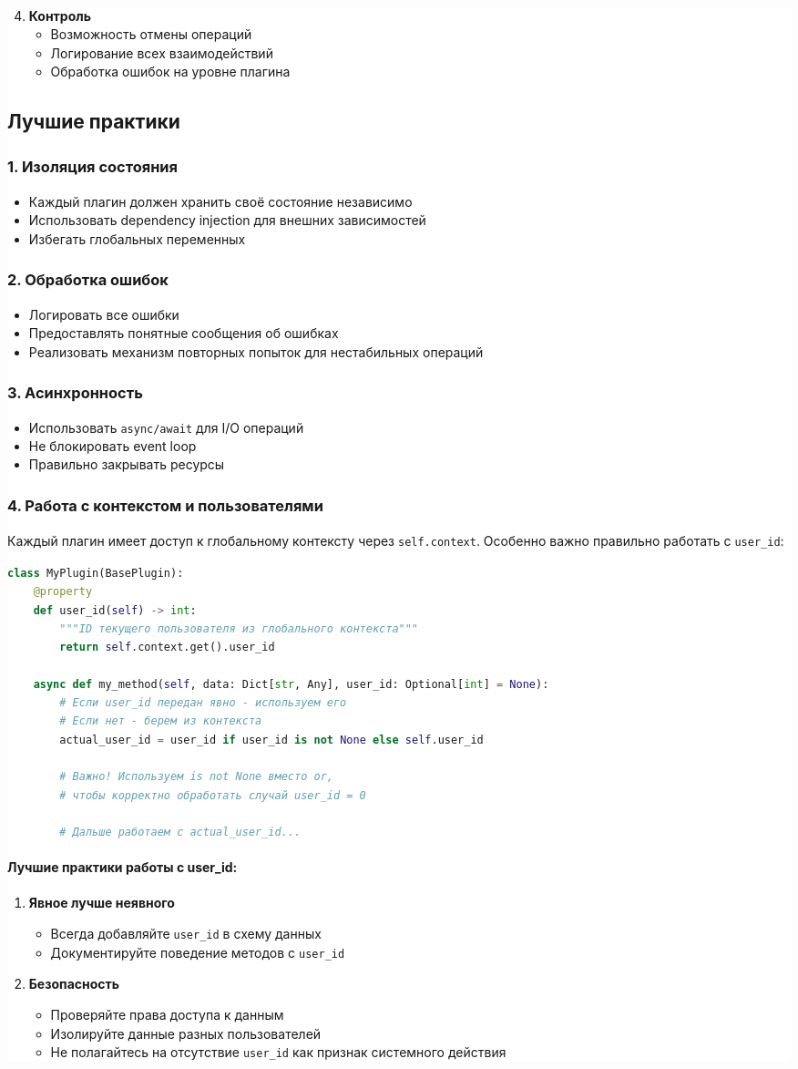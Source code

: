 4. **Контроль**
   - Возможность отмены операций
   - Логирование всех взаимодействий
   - Обработка ошибок на уровне плагина

## Лучшие практики

### 1. Изоляция состояния
- Каждый плагин должен хранить своё состояние независимо
- Использовать dependency injection для внешних зависимостей
- Избегать глобальных переменных

### 2. Обработка ошибок
- Логировать все ошибки
- Предоставлять понятные сообщения об ошибках
- Реализовать механизм повторных попыток для нестабильных операций

### 3. Асинхронность
- Использовать `async/await` для I/O операций
- Не блокировать event loop
- Правильно закрывать ресурсы

### 4. Работа с контекстом и пользователями

Каждый плагин имеет доступ к глобальному контексту через `self.context`. Особенно важно правильно работать с `user_id`:

```python
class MyPlugin(BasePlugin):
    @property
    def user_id(self) -> int:
        """ID текущего пользователя из глобального контекста"""
        return self.context.get().user_id

    async def my_method(self, data: Dict[str, Any], user_id: Optional[int] = None):
        # Если user_id передан явно - используем его
        # Если нет - берем из контекста
        actual_user_id = user_id if user_id is not None else self.user_id
        
        # Важно! Используем is not None вместо or,
        # чтобы корректно обработать случай user_id = 0
        
        # Дальше работаем с actual_user_id...
```

#### Лучшие практики работы с user_id:

1. **Явное лучше неявного**
   - Всегда добавляйте `user_id` в схему данных
   - Документируйте поведение методов с `user_id`

2. **Безопасность**
   - Проверяйте права доступа к данным
   - Изолируйте данные разных пользователей
   - Не полагайтесь на отсутствие `user_id` как признак системного действия
